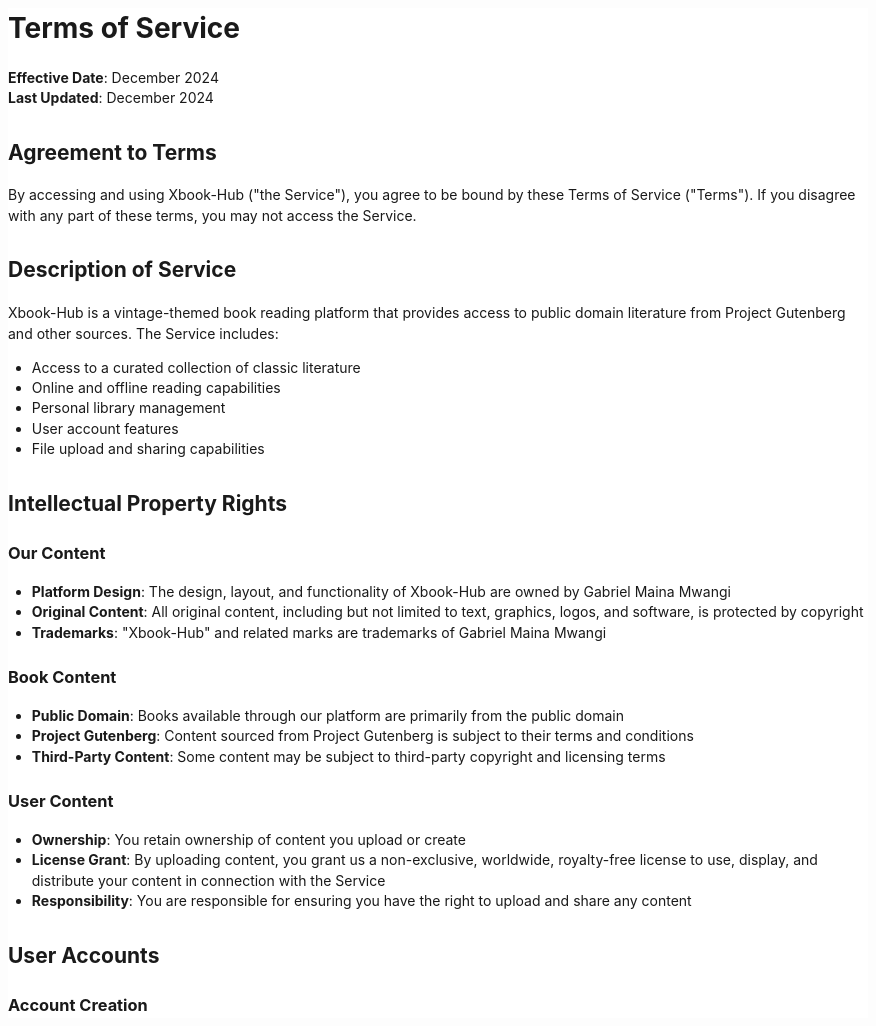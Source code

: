 # Terms of Service

**Effective Date**: December 2024  
**Last Updated**: December 2024

## Agreement to Terms

By accessing and using Xbook-Hub ("the Service"), you agree to be bound by these Terms of Service ("Terms"). If you disagree with any part of these terms, you may not access the Service.

## Description of Service

Xbook-Hub is a vintage-themed book reading platform that provides access to public domain literature from Project Gutenberg and other sources. The Service includes:

- Access to a curated collection of classic literature
- Online and offline reading capabilities
- Personal library management
- User account features
- File upload and sharing capabilities

## Intellectual Property Rights

### Our Content

- **Platform Design**: The design, layout, and functionality of Xbook-Hub are owned by Gabriel Maina Mwangi
- **Original Content**: All original content, including but not limited to text, graphics, logos, and software, is protected by copyright
- **Trademarks**: "Xbook-Hub" and related marks are trademarks of Gabriel Maina Mwangi

### Book Content

- **Public Domain**: Books available through our platform are primarily from the public domain
- **Project Gutenberg**: Content sourced from Project Gutenberg is subject to their terms and conditions
- **Third-Party Content**: Some content may be subject to third-party copyright and licensing terms

### User Content

- **Ownership**: You retain ownership of content you upload or create
- **License Grant**: By uploading content, you grant us a non-exclusive, worldwide, royalty-free license to use, display, and distribute your content in connection with the Service
- **Responsibility**: You are responsible for ensuring you have the right to upload and share any content

## User Accounts

### Account Creation
